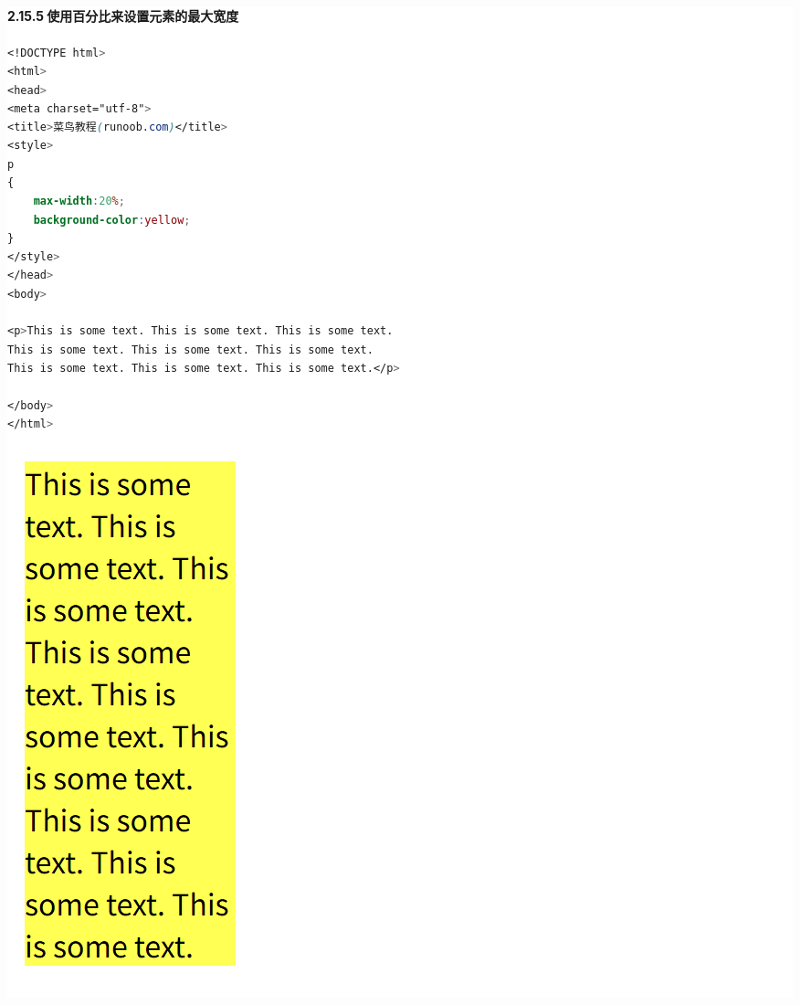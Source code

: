 


#### 2.15.5 使用百分比来设置元素的最大宽度
```css
<!DOCTYPE html>
<html>
<head>
<meta charset="utf-8"> 
<title>菜鸟教程(runoob.com)</title> 
<style>
p
{
	max-width:20%;
	background-color:yellow;
}
</style>
</head>
<body>

<p>This is some text. This is some text. This is some text.
This is some text. This is some text. This is some text.
This is some text. This is some text. This is some text.</p>

</body>
</html>
```
![](2025-04-26-23-38-05.png)
